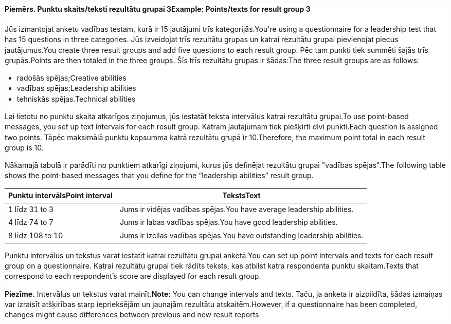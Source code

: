 #### <a name="example-pointstexts-for-result-group-3"></a><span data-ttu-id="49f4e-251">Piemērs. Punktu skaits/teksti rezultātu grupai 3</span><span class="sxs-lookup"><span data-stu-id="49f4e-251">Example: Points/texts for result group 3</span></span>

<span data-ttu-id="49f4e-252">Jūs izmantojat anketu vadības testam, kurā ir 15 jautājumi trīs kategorijās.</span><span class="sxs-lookup"><span data-stu-id="49f4e-252">You're using a questionnaire for a leadership test that has 15 questions in three categories.</span></span> <span data-ttu-id="49f4e-253">Jūs izveidojat trīs rezultātu grupas un katrai rezultātu grupai pievienojat piecus jautājumus.</span><span class="sxs-lookup"><span data-stu-id="49f4e-253">You create three result groups and add five questions to each result group.</span></span> <span data-ttu-id="49f4e-254">Pēc tam punkti tiek summēti šajās trīs grupās.</span><span class="sxs-lookup"><span data-stu-id="49f4e-254">Points are then totaled in the three groups.</span></span> <span data-ttu-id="49f4e-255">Šīs trīs rezultātu grupas ir šādas:</span><span class="sxs-lookup"><span data-stu-id="49f4e-255">The three result groups are as follows:</span></span>

-   <span data-ttu-id="49f4e-256">radošās spējas;</span><span class="sxs-lookup"><span data-stu-id="49f4e-256">Creative abilities</span></span>
-   <span data-ttu-id="49f4e-257">vadības spējas;</span><span class="sxs-lookup"><span data-stu-id="49f4e-257">Leadership abilities</span></span>
-   <span data-ttu-id="49f4e-258">tehniskās spējas.</span><span class="sxs-lookup"><span data-stu-id="49f4e-258">Technical abilities</span></span>

<span data-ttu-id="49f4e-259">Lai lietotu no punktu skaita atkarīgos ziņojumus, jūs iestatāt teksta intervālus katrai rezultātu grupai.</span><span class="sxs-lookup"><span data-stu-id="49f4e-259">To use point-based messages, you set up text intervals for each result group.</span></span> <span data-ttu-id="49f4e-260">Katram jautājumam tiek piešķirti divi punkti.</span><span class="sxs-lookup"><span data-stu-id="49f4e-260">Each question is assigned two points.</span></span> <span data-ttu-id="49f4e-261">Tāpēc maksimālā punktu kopsumma katrā rezultātu grupā ir 10.</span><span class="sxs-lookup"><span data-stu-id="49f4e-261">Therefore, the maximum point total in each result group is 10.</span></span> 

<span data-ttu-id="49f4e-262">Nākamajā tabulā ir parādīti no punktiem atkarīgi ziņojumi, kurus jūs definējat rezultātu grupai "vadības spējas".</span><span class="sxs-lookup"><span data-stu-id="49f4e-262">The following table shows the point-based messages that you define for the “leadership abilities” result group.</span></span>

| <span data-ttu-id="49f4e-263">Punktu intervāls</span><span class="sxs-lookup"><span data-stu-id="49f4e-263">Point interval</span></span> | <span data-ttu-id="49f4e-264">Teksts</span><span class="sxs-lookup"><span data-stu-id="49f4e-264">Text</span></span>                                       |
|----------------|--------------------------------------------|
| <span data-ttu-id="49f4e-265">1 līdz 3</span><span class="sxs-lookup"><span data-stu-id="49f4e-265">1 to 3</span></span>         | <span data-ttu-id="49f4e-266">Jums ir vidējas vadības spējas.</span><span class="sxs-lookup"><span data-stu-id="49f4e-266">You have average leadership abilities.</span></span>     |
| <span data-ttu-id="49f4e-267">4 līdz 7</span><span class="sxs-lookup"><span data-stu-id="49f4e-267">4 to 7</span></span>         | <span data-ttu-id="49f4e-268">Jums ir labas vadības spējas.</span><span class="sxs-lookup"><span data-stu-id="49f4e-268">You have good leadership abilities.</span></span>        |
| <span data-ttu-id="49f4e-269">8 līdz 10</span><span class="sxs-lookup"><span data-stu-id="49f4e-269">8 to 10</span></span>        | <span data-ttu-id="49f4e-270">Jums ir izcilas vadības spējas.</span><span class="sxs-lookup"><span data-stu-id="49f4e-270">You have outstanding leadership abilities.</span></span> |

<span data-ttu-id="49f4e-271">Punktu intervālus un tekstus varat iestatīt katrai rezultātu grupai anketā.</span><span class="sxs-lookup"><span data-stu-id="49f4e-271">You can set up point intervals and texts for each result group on a questionnaire.</span></span> <span data-ttu-id="49f4e-272">Katrai rezultātu grupai tiek rādīts teksts, kas atbilst katra respondenta punktu skaitam.</span><span class="sxs-lookup"><span data-stu-id="49f4e-272">Texts that correspond to each respondent’s score are displayed for each result group.</span></span> 

<span data-ttu-id="49f4e-273">**Piezīme.** Intervālus un tekstus varat mainīt.</span><span class="sxs-lookup"><span data-stu-id="49f4e-273">**Note:** You can change intervals and texts.</span></span> <span data-ttu-id="49f4e-274">Taču, ja anketa ir aizpildīta, šādas izmaiņas var izraisīt atšķirības starp iepriekšējām un jaunajām rezultātu atskaitēm.</span><span class="sxs-lookup"><span data-stu-id="49f4e-274">However, if a questionnaire has been completed, changes might cause differences between previous and new result reports.</span></span>
